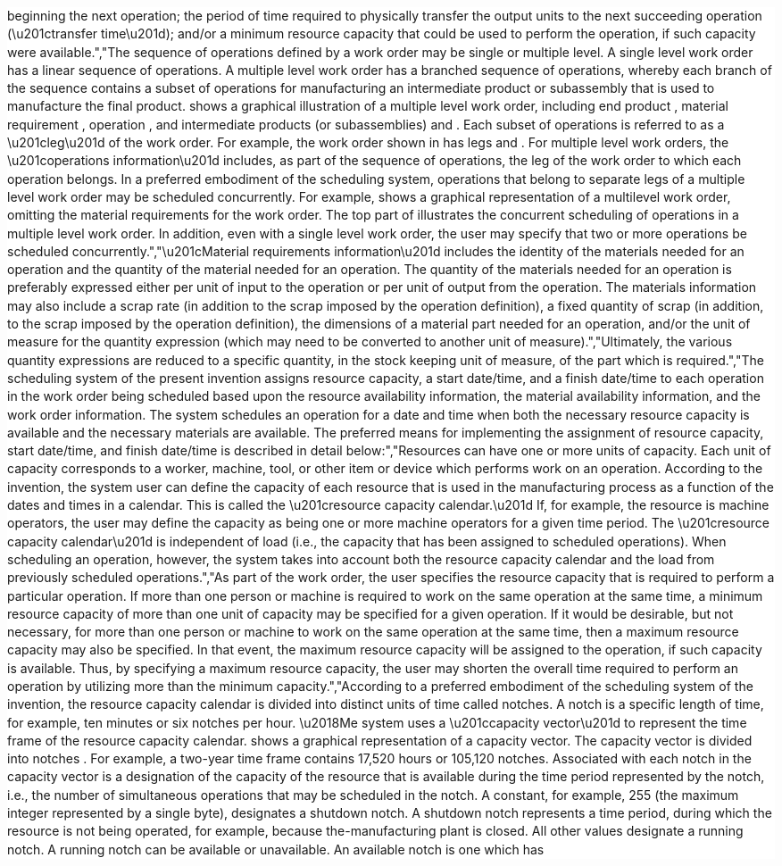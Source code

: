 beginning the next operation; the period of time required to physically transfer the output units to the next succeeding operation (\u201ctransfer time\u201d); and\/or a minimum resource capacity that could be used to perform the operation, if such capacity were available.","The sequence of operations defined by a work order may be single or multiple level. A single level work order has a linear sequence of operations. A multiple level work order has a branched sequence of operations, whereby each branch of the sequence contains a subset of operations for manufacturing an intermediate product or subassembly that is used to manufacture the final product.  shows a graphical illustration of a multiple level work order, including end product , material requirement , operation , and intermediate products (or subassemblies)  and . Each subset of operations is referred to as a \u201cleg\u201d of the work order. For example, the work order shown in  has legs  and . For multiple level work orders, the \u201coperations information\u201d includes, as part of the sequence of operations, the leg of the work order to which each operation belongs. In a preferred embodiment of the scheduling system, operations that belong to separate legs of a multiple level work order may be scheduled concurrently. For example,  shows a graphical representation of a multilevel work order, omitting the material requirements for the work order. The top part of  illustrates the concurrent scheduling of operations in a multiple level work order. In addition, even with a single level work order, the user may specify that two or more operations be scheduled concurrently.","\u201cMaterial requirements information\u201d includes the identity of the materials needed for an operation and the quantity of the material needed for an operation. The quantity of the materials needed for an operation is preferably expressed either per unit of input to the operation or per unit of output from the operation. The materials information may also include a scrap rate (in addition to the scrap imposed by the operation definition), a fixed quantity of scrap (in addition, to the scrap imposed by the operation definition), the dimensions of a material part needed for an operation, and\/or the unit of measure for the quantity expression (which may need to be converted to another unit of measure).","Ultimately, the various quantity expressions are reduced to a specific quantity, in the stock keeping unit of measure, of the part which is required.","The scheduling system of the present invention assigns resource capacity, a start date\/time, and a finish date\/time to each operation in the work order being scheduled based upon the resource availability information, the material availability information, and the work order information. The system schedules an operation for a date and time when both the necessary resource capacity is available and the necessary materials are available. The preferred means for implementing the assignment of resource capacity, start date\/time, and finish date\/time is described in detail below:","Resources can have one or more units of capacity. Each unit of capacity corresponds to a worker, machine, tool, or other item or device which performs work on an operation. According to the invention, the system user can define the capacity of each resource that is used in the manufacturing process as a function of the dates and times in a calendar. This is called the \u201cresource capacity calendar.\u201d If, for example, the resource is machine operators, the user may define the capacity as being one or more machine operators for a given time period. The \u201cresource capacity calendar\u201d is independent of load (i.e., the capacity that has been assigned to scheduled operations). When scheduling an operation, however, the system takes into account both the resource capacity calendar and the load from previously scheduled operations.","As part of the work order, the user specifies the resource capacity that is required to perform a particular operation. If more than one person or machine is required to work on the same operation at the same time, a minimum resource capacity of more than one unit of capacity may be specified for a given operation. If it would be desirable, but not necessary, for more than one person or machine to work on the same operation at the same time, then a maximum resource capacity may also be specified. In that event, the maximum resource capacity will be assigned to the operation, if such capacity is available. Thus, by specifying a maximum resource capacity, the user may shorten the overall time required to perform an operation by utilizing more than the minimum capacity.","According to a preferred embodiment of the scheduling system of the invention, the resource capacity calendar is divided into distinct units of time called notches. A notch is a specific length of time, for example, ten minutes or six notches per hour. \u2018Me system uses a \u201ccapacity vector\u201d to represent the time frame of the resource capacity calendar.  shows a graphical representation of a capacity vector. The capacity vector is divided into notches . For example, a two-year time frame contains 17,520 hours or 105,120 notches. Associated with each notch in the capacity vector is a designation of the capacity of the resource that is available during the time period represented by the notch, i.e., the number of simultaneous operations that may be scheduled in the notch. A constant, for example, 255 (the maximum integer represented by a single byte), designates a shutdown notch. A shutdown notch represents a time period, during which the resource is not being operated, for example, because the-manufacturing plant is closed. All other values designate a running notch. A running notch can be available or unavailable. An available notch is one which has